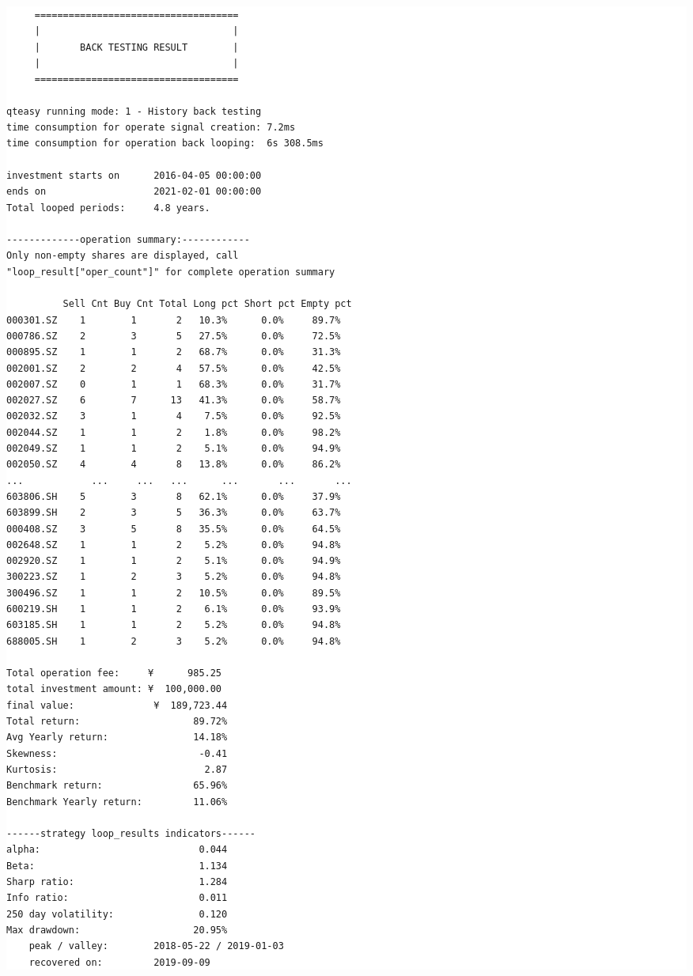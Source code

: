          ====================================
         |                                  |
         |       BACK TESTING RESULT        |
         |                                  |
         ====================================
    
    qteasy running mode: 1 - History back testing
    time consumption for operate signal creation: 7.2ms
    time consumption for operation back looping:  6s 308.5ms
    
    investment starts on      2016-04-05 00:00:00
    ends on                   2021-02-01 00:00:00
    Total looped periods:     4.8 years.
    
    -------------operation summary:------------
    Only non-empty shares are displayed, call 
    "loop_result["oper_count"]" for complete operation summary
    
              Sell Cnt Buy Cnt Total Long pct Short pct Empty pct
    000301.SZ    1        1       2   10.3%      0.0%     89.7%  
    000786.SZ    2        3       5   27.5%      0.0%     72.5%  
    000895.SZ    1        1       2   68.7%      0.0%     31.3%  
    002001.SZ    2        2       4   57.5%      0.0%     42.5%  
    002007.SZ    0        1       1   68.3%      0.0%     31.7%  
    002027.SZ    6        7      13   41.3%      0.0%     58.7%  
    002032.SZ    3        1       4    7.5%      0.0%     92.5%  
    002044.SZ    1        1       2    1.8%      0.0%     98.2%  
    002049.SZ    1        1       2    5.1%      0.0%     94.9%  
    002050.SZ    4        4       8   13.8%      0.0%     86.2%  
    ...            ...     ...   ...      ...       ...       ...
    603806.SH    5        3       8   62.1%      0.0%     37.9%  
    603899.SH    2        3       5   36.3%      0.0%     63.7%  
    000408.SZ    3        5       8   35.5%      0.0%     64.5%  
    002648.SZ    1        1       2    5.2%      0.0%     94.8%  
    002920.SZ    1        1       2    5.1%      0.0%     94.9%  
    300223.SZ    1        2       3    5.2%      0.0%     94.8%  
    300496.SZ    1        1       2   10.5%      0.0%     89.5%  
    600219.SH    1        1       2    6.1%      0.0%     93.9%  
    603185.SH    1        1       2    5.2%      0.0%     94.8%  
    688005.SH    1        2       3    5.2%      0.0%     94.8%   
    
    Total operation fee:     ¥      985.25
    total investment amount: ¥  100,000.00
    final value:              ¥  189,723.44
    Total return:                    89.72% 
    Avg Yearly return:               14.18%
    Skewness:                         -0.41
    Kurtosis:                          2.87
    Benchmark return:                65.96% 
    Benchmark Yearly return:         11.06%
    
    ------strategy loop_results indicators------ 
    alpha:                            0.044
    Beta:                             1.134
    Sharp ratio:                      1.284
    Info ratio:                       0.011
    250 day volatility:               0.120
    Max drawdown:                    20.95% 
        peak / valley:        2018-05-22 / 2019-01-03
        recovered on:         2019-09-09
    